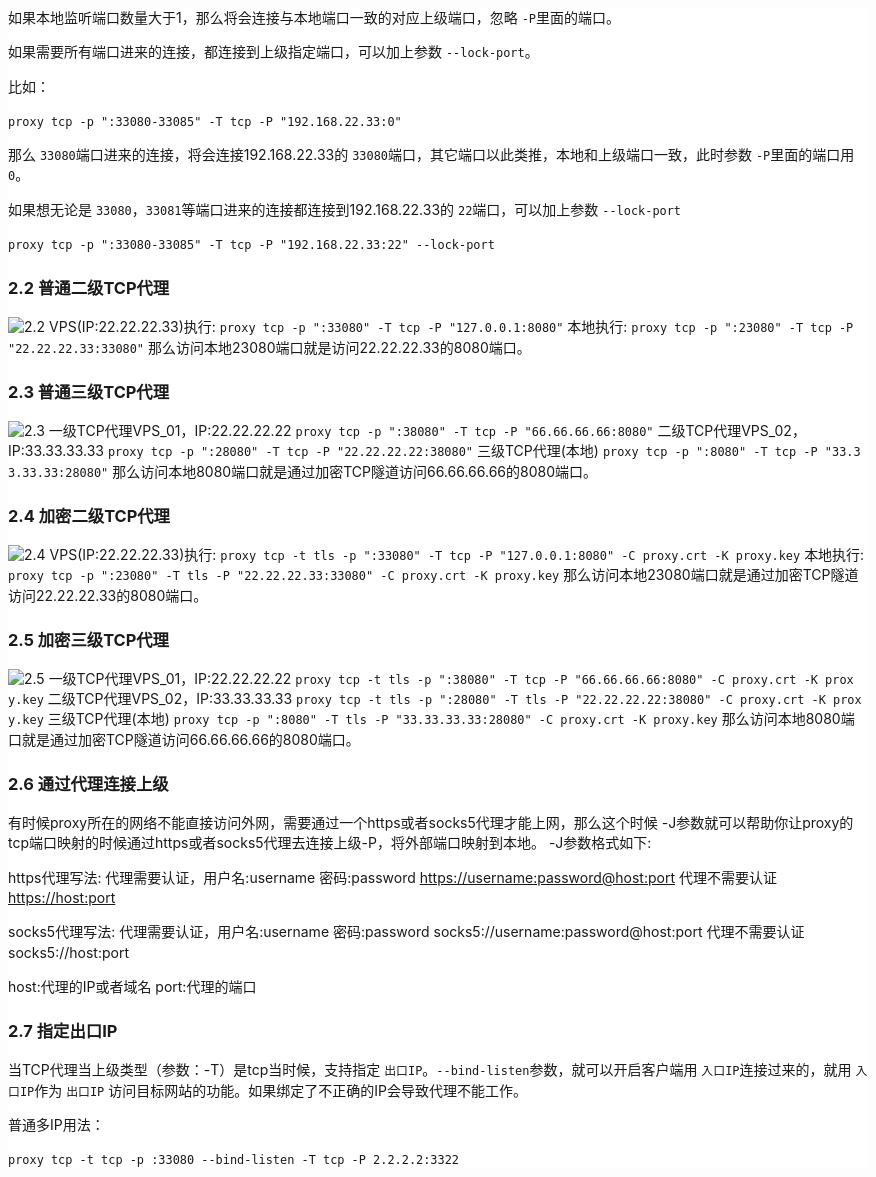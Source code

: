 如果本地监听端口数量大于1，那么将会连接与本地端口一致的对应上级端口，忽略 `-P`里面的端口。

如果需要所有端口进来的连接，都连接到上级指定端口，可以加上参数 `--lock-port`。

比如：

```
proxy tcp -p ":33080-33085" -T tcp -P "192.168.22.33:0"
```

那么 `33080`端口进来的连接，将会连接192.168.22.33的 `33080`端口，其它端口以此类推，本地和上级端口一致，此时参数 `-P`里面的端口用 `0`。

如果想无论是 `33080`，`33081`等端口进来的连接都连接到192.168.22.33的 `22`端口，可以加上参数 `--lock-port`

```
proxy tcp -p ":33080-33085" -T tcp -P "192.168.22.33:22" --lock-port
```

### 2.2 普通二级TCP代理

![2.2](https://cdn.jsdelivr.net/gh/snail007/goproxy@master/doc/images/tcp-2.png) VPS(IP:22.22.22.33)执行: `proxy tcp -p ":33080" -T tcp -P "127.0.0.1:8080"` 本地执行: `proxy tcp -p ":23080" -T tcp -P "22.22.22.33:33080"` 那么访问本地23080端口就是访问22.22.22.33的8080端口。

### 2.3 普通三级TCP代理

![2.3](https://cdn.jsdelivr.net/gh/snail007/goproxy@master/doc/images/tcp-3.png) 一级TCP代理VPS_01，IP:22.22.22.22 `proxy tcp -p ":38080" -T tcp -P "66.66.66.66:8080"` 二级TCP代理VPS_02，IP:33.33.33.33 `proxy tcp -p ":28080" -T tcp -P "22.22.22.22:38080"` 三级TCP代理(本地) `proxy tcp -p ":8080" -T tcp -P "33.33.33.33:28080"` 那么访问本地8080端口就是通过加密TCP隧道访问66.66.66.66的8080端口。

### 2.4 加密二级TCP代理

![2.4](https://cdn.jsdelivr.net/gh/snail007/goproxy@master/doc/images/tcp-tls-2.png) VPS(IP:22.22.22.33)执行: `proxy tcp -t tls -p ":33080" -T tcp -P "127.0.0.1:8080" -C proxy.crt -K proxy.key` 本地执行: `proxy tcp -p ":23080" -T tls -P "22.22.22.33:33080" -C proxy.crt -K proxy.key` 那么访问本地23080端口就是通过加密TCP隧道访问22.22.22.33的8080端口。

### 2.5 加密三级TCP代理

![2.5](https://cdn.jsdelivr.net/gh/snail007/goproxy@master/doc/images/tcp-tls-3.png) 一级TCP代理VPS_01，IP:22.22.22.22 `proxy tcp -t tls -p ":38080" -T tcp -P "66.66.66.66:8080" -C proxy.crt -K proxy.key` 二级TCP代理VPS_02，IP:33.33.33.33 `proxy tcp -t tls -p ":28080" -T tls -P "22.22.22.22:38080" -C proxy.crt -K proxy.key` 三级TCP代理(本地) `proxy tcp -p ":8080" -T tls -P "33.33.33.33:28080" -C proxy.crt -K proxy.key` 那么访问本地8080端口就是通过加密TCP隧道访问66.66.66.66的8080端口。

### 2.6 通过代理连接上级

有时候proxy所在的网络不能直接访问外网，需要通过一个https或者socks5代理才能上网，那么这个时候 -J参数就可以帮助你让proxy的tcp端口映射的时候通过https或者socks5代理去连接上级-P，将外部端口映射到本地。 -J参数格式如下:

https代理写法: 代理需要认证，用户名:username 密码:password [https://username:password@host:port](https://username:password@host:port/) 代理不需要认证 [https://host:port](https://host:port/)

socks5代理写法: 代理需要认证，用户名:username 密码:password socks5://username:password@host:port 代理不需要认证 socks5://host:port

host:代理的IP或者域名 port:代理的端口

### 2.7 指定出口IP

当TCP代理当上级类型（参数：-T）是tcp当时候，支持指定 `出口IP`。`--bind-listen`参数，就可以开启客户端用 `入口IP`连接过来的，就用 `入口IP`作为 `出口IP` 访问目标网站的功能。如果绑定了不正确的IP会导致代理不能工作。

普通多IP用法：

```
proxy tcp -t tcp -p :33080 --bind-listen -T tcp -P 2.2.2.2:3322
```
